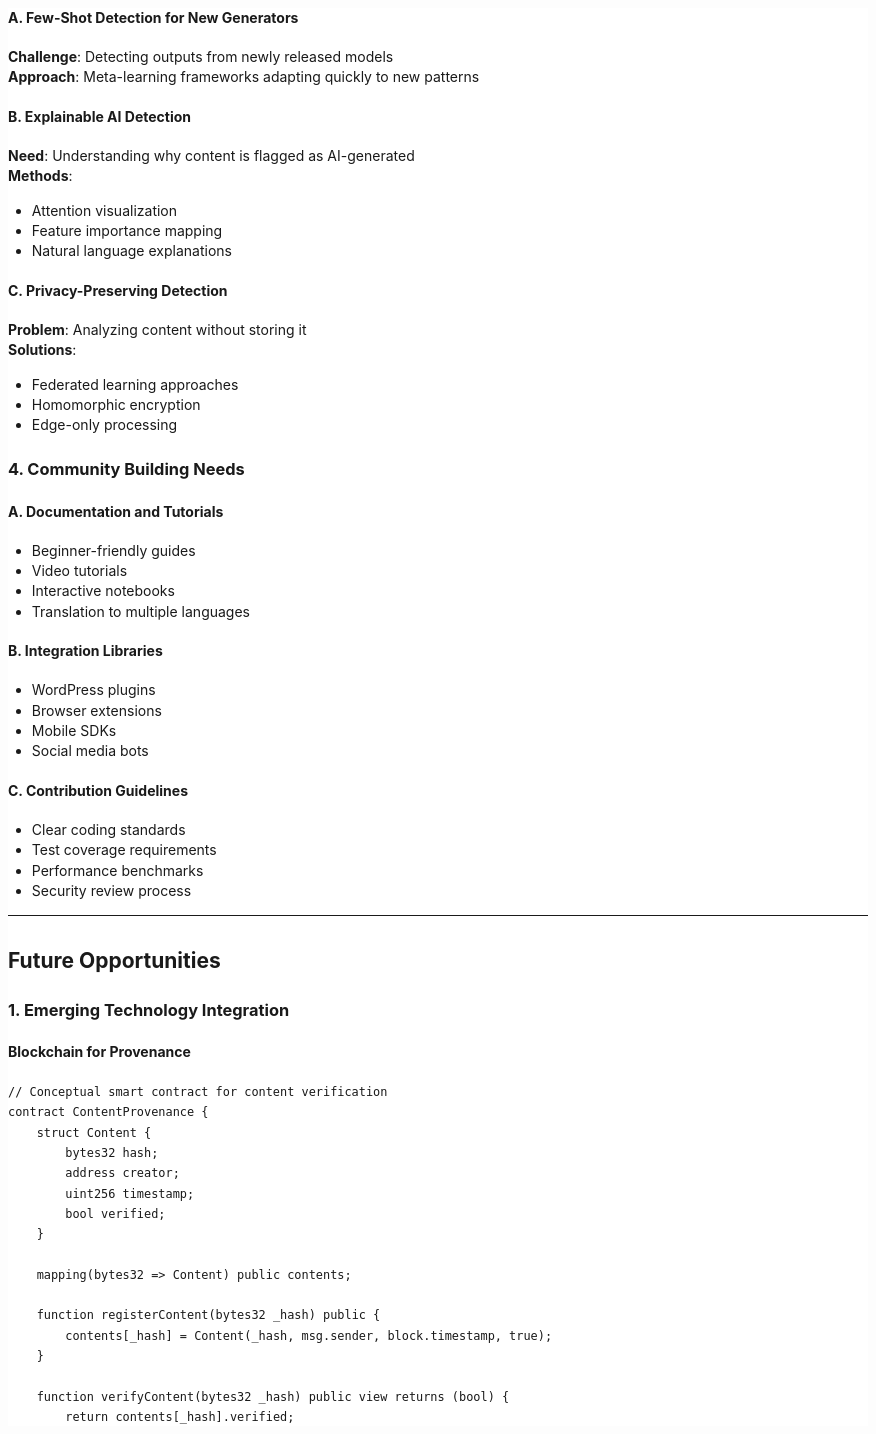 #### A. Few-Shot Detection for New Generators
**Challenge**: Detecting outputs from newly released models  
**Approach**: Meta-learning frameworks adapting quickly to new patterns

#### B. Explainable AI Detection
**Need**: Understanding why content is flagged as AI-generated  
**Methods**:
- Attention visualization
- Feature importance mapping
- Natural language explanations

#### C. Privacy-Preserving Detection
**Problem**: Analyzing content without storing it  
**Solutions**:
- Federated learning approaches
- Homomorphic encryption
- Edge-only processing

### 4. Community Building Needs

#### A. Documentation and Tutorials
- Beginner-friendly guides
- Video tutorials
- Interactive notebooks
- Translation to multiple languages

#### B. Integration Libraries
- WordPress plugins
- Browser extensions
- Mobile SDKs
- Social media bots

#### C. Contribution Guidelines
- Clear coding standards
- Test coverage requirements
- Performance benchmarks
- Security review process

---

## Future Opportunities

### 1. Emerging Technology Integration

#### Blockchain for Provenance
```solidity
// Conceptual smart contract for content verification
contract ContentProvenance {
    struct Content {
        bytes32 hash;
        address creator;
        uint256 timestamp;
        bool verified;
    }
    
    mapping(bytes32 => Content) public contents;
    
    function registerContent(bytes32 _hash) public {
        contents[_hash] = Content(_hash, msg.sender, block.timestamp, true);
    }
    
    function verifyContent(bytes32 _hash) public view returns (bool) {
        return contents[_hash].verified;
```